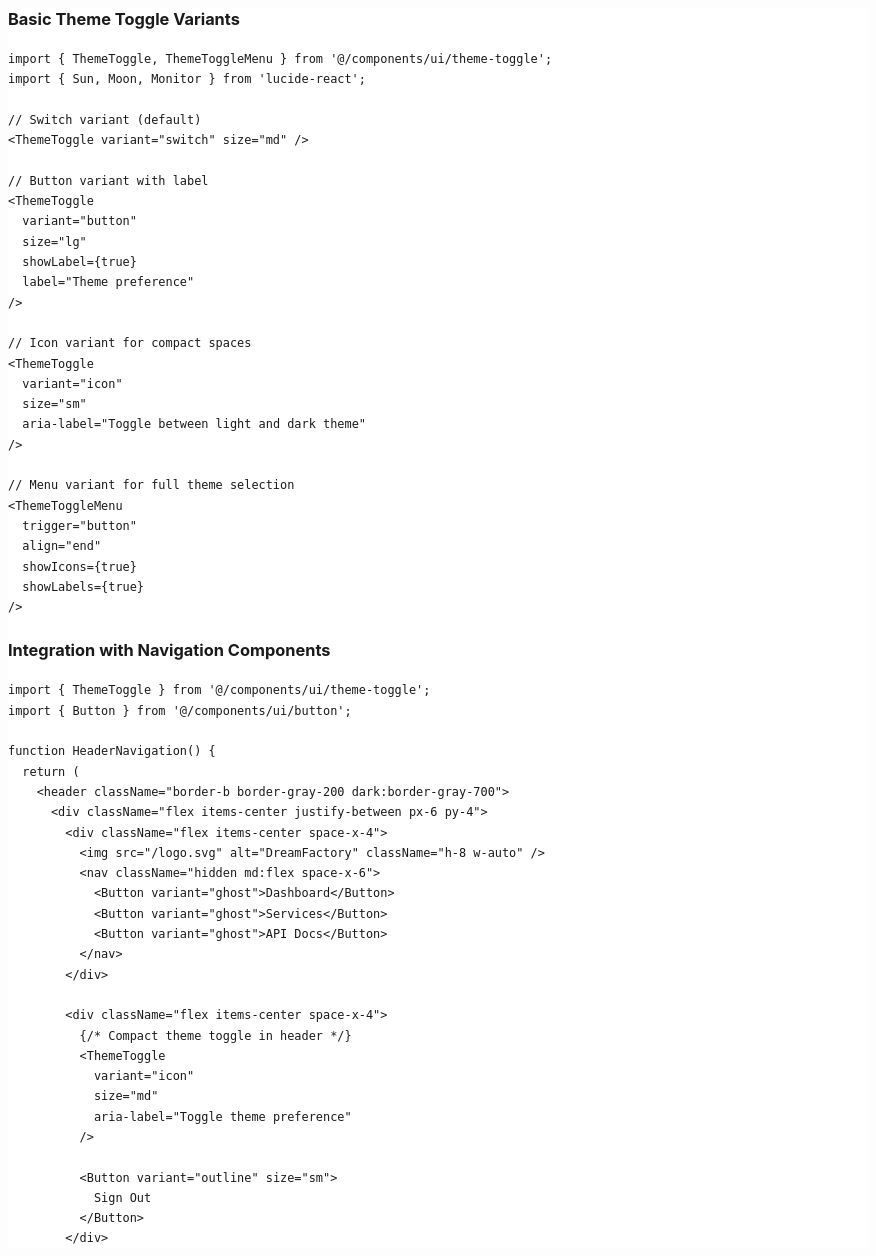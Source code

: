### Basic Theme Toggle Variants

```tsx
import { ThemeToggle, ThemeToggleMenu } from '@/components/ui/theme-toggle';
import { Sun, Moon, Monitor } from 'lucide-react';

// Switch variant (default)
<ThemeToggle variant="switch" size="md" />

// Button variant with label
<ThemeToggle 
  variant="button" 
  size="lg" 
  showLabel={true}
  label="Theme preference"
/>

// Icon variant for compact spaces
<ThemeToggle 
  variant="icon" 
  size="sm"
  aria-label="Toggle between light and dark theme"
/>

// Menu variant for full theme selection
<ThemeToggleMenu 
  trigger="button"
  align="end"
  showIcons={true}
  showLabels={true}
/>
```

### Integration with Navigation Components

```tsx
import { ThemeToggle } from '@/components/ui/theme-toggle';
import { Button } from '@/components/ui/button';

function HeaderNavigation() {
  return (
    <header className="border-b border-gray-200 dark:border-gray-700">
      <div className="flex items-center justify-between px-6 py-4">
        <div className="flex items-center space-x-4">
          <img src="/logo.svg" alt="DreamFactory" className="h-8 w-auto" />
          <nav className="hidden md:flex space-x-6">
            <Button variant="ghost">Dashboard</Button>
            <Button variant="ghost">Services</Button>
            <Button variant="ghost">API Docs</Button>
          </nav>
        </div>
        
        <div className="flex items-center space-x-4">
          {/* Compact theme toggle in header */}
          <ThemeToggle 
            variant="icon" 
            size="md"
            aria-label="Toggle theme preference"
          />
          
          <Button variant="outline" size="sm">
            Sign Out
          </Button>
        </div>
```